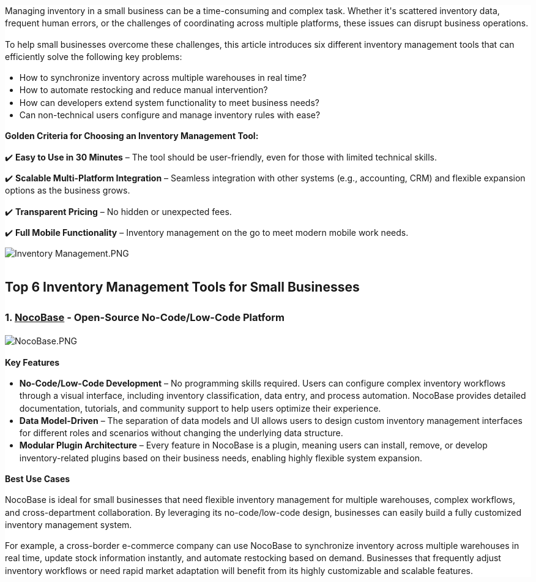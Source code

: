 Managing inventory in a small business can be a time-consuming and complex task. Whether it's scattered inventory data, frequent human errors, or the challenges of coordinating across multiple platforms, these issues can disrupt business operations.

To help small businesses overcome these challenges, this article introduces six different inventory management tools that can efficiently solve the following key problems:

* How to synchronize inventory across multiple warehouses in real time?
* How to automate restocking and reduce manual intervention?
* How can developers extend system functionality to meet business needs?
* Can non-technical users configure and manage inventory rules with ease?

**Golden Criteria for Choosing an Inventory Management Tool:**

✔️ **Easy to Use in 30 Minutes** – The tool should be user-friendly, even for those with limited technical skills.

✔️ **Scalable Multi-Platform Integration** – Seamless integration with other systems (e.g., accounting, CRM) and flexible expansion options as the business grows.

✔️ **Transparent Pricing** – No hidden or unexpected fees.

✔️ **Full Mobile Functionality** – Inventory management on the go to meet modern mobile work needs.

![Inventory Management.PNG](https://static-docs.nocobase.com/5f98bd0962270eb6048d518a6c272d32.PNG)

## Top 6 Inventory Management Tools for Small Businesses

### 1. **[NocoBase](https://www.nocobase.com/) - Open-Source No-Code/Low-Code Platform**

![NocoBase.PNG](https://static-docs.nocobase.com/5a96a9d3df70b3bcb6deb2372d7b4d44.PNG)

**Key Features**

* **No-Code/Low-Code Development** – No programming skills required. Users can configure complex inventory workflows through a visual interface, including inventory classification, data entry, and process automation. NocoBase provides detailed documentation, tutorials, and community support to help users optimize their experience.
* **Data Model-Driven** – The separation of data models and UI allows users to design custom inventory management interfaces for different roles and scenarios without changing the underlying data structure.
* **Modular Plugin Architecture** – Every feature in NocoBase is a plugin, meaning users can install, remove, or develop inventory-related plugins based on their business needs, enabling highly flexible system expansion.

**Best Use Cases**

NocoBase is ideal for small businesses that need flexible inventory management for multiple warehouses, complex workflows, and cross-department collaboration. By leveraging its no-code/low-code design, businesses can easily build a fully customized inventory management system.

For example, a cross-border e-commerce company can use NocoBase to synchronize inventory across multiple warehouses in real time, update stock information instantly, and automate restocking based on demand. Businesses that frequently adjust inventory workflows or need rapid market adaptation will benefit from its highly customizable and scalable features.

